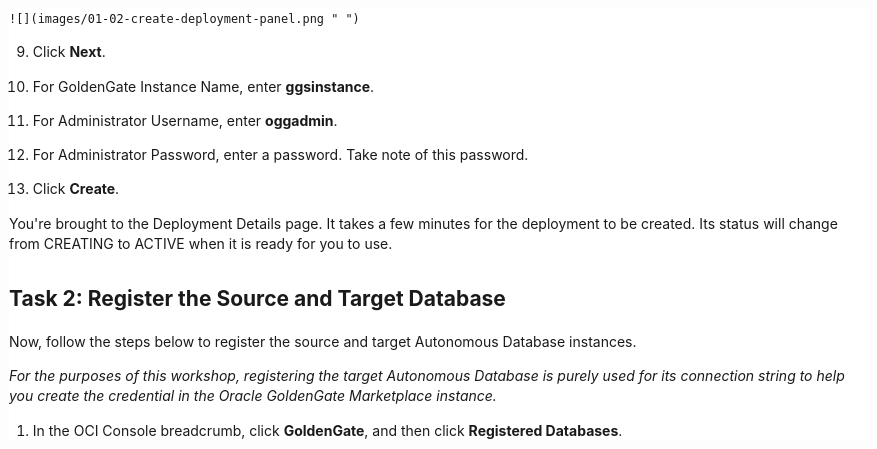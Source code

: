     ![](images/01-02-create-deployment-panel.png " ")

9. Click **Next**.

10. For GoldenGate Instance Name, enter **ggsinstance**.

11. For Administrator Username, enter **oggadmin**.

12. For Administrator Password, enter a password. Take note of this password.

13. Click **Create**.

You're brought to the Deployment Details page. It takes a few minutes for the deployment to be created. Its status will change from CREATING to ACTIVE when it is ready for you to use.

## Task 2: Register the Source and Target Database

Now, follow the steps below to register the source and target Autonomous Database instances.

*For the purposes of this workshop, registering the target Autonomous Database is purely used for its connection string to help you create the credential in the Oracle GoldenGate Marketplace instance.*

1.  In the OCI Console breadcrumb, click **GoldenGate**, and then click **Registered Databases**.
